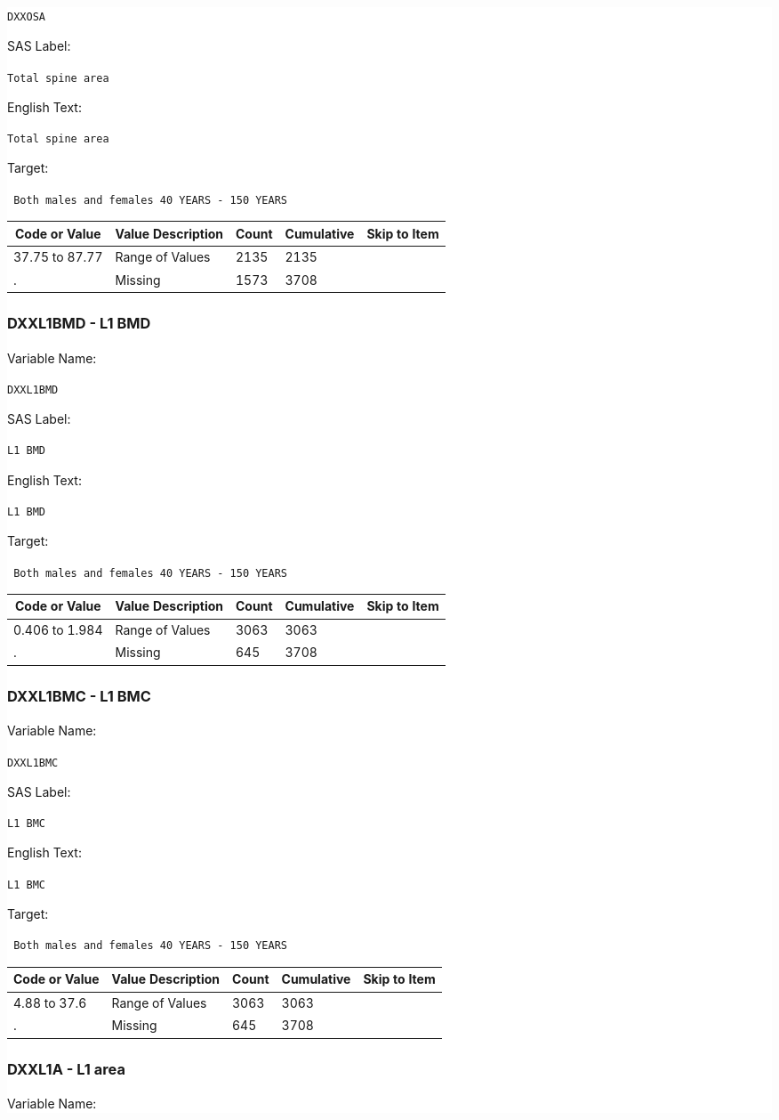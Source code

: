     DXXOSA
SAS Label:

    Total spine area
English Text:

    Total spine area 
Target:

     Both males and females 40 YEARS - 150 YEARS
Code or Value | Value Description | Count | Cumulative | Skip to Item  
---|---|---|---|---  
37.75 to 87.77 | Range of Values | 2135 | 2135 |   
. | Missing | 1573 | 3708 |   
  
### DXXL1BMD - L1 BMD

Variable Name:

    DXXL1BMD
SAS Label:

    L1 BMD
English Text:

    L1 BMD 
Target:

     Both males and females 40 YEARS - 150 YEARS
Code or Value | Value Description | Count | Cumulative | Skip to Item  
---|---|---|---|---  
0.406 to 1.984 | Range of Values | 3063 | 3063 |   
. | Missing | 645 | 3708 |   
  
### DXXL1BMC - L1 BMC

Variable Name:

    DXXL1BMC
SAS Label:

    L1 BMC
English Text:

    L1 BMC
Target:

     Both males and females 40 YEARS - 150 YEARS
Code or Value | Value Description | Count | Cumulative | Skip to Item  
---|---|---|---|---  
4.88 to 37.6 | Range of Values | 3063 | 3063 |   
. | Missing | 645 | 3708 |   
  
### DXXL1A - L1 area

Variable Name:
